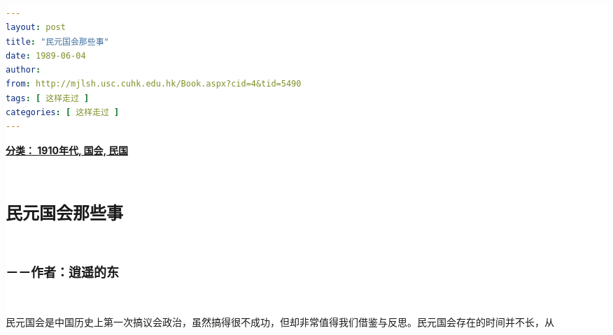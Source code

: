 ```yaml
---
layout: post
title: "民元国会那些事"
date: 1989-06-04
author: 
from: http://mjlsh.usc.cuhk.edu.hk/Book.aspx?cid=4&tid=5490
tags: [ 这样走过 ]
categories: [ 这样走过 ]
---
```


<div style="margin: 15px 10px 10px 0px;">
 <div>
  <span id="ctl00_ContentPlaceHolder1_chapter1_SubjectLabel" style="font-weight:bold;text-decoration:underline;">
   分类： 1910年代, 国会, 民国
  </span>
 </div>
 <p class="p1">
  <b>
   <font size="5">
    <span class="s1">
    </span>
    <br/>
   </font>
  </b>
 </p>
 <p class="p2">
  <span class="s1">
   <b>
    <font size="5">
     民元国会那些事
    </font>
   </b>
  </span>
 </p>
 <p class="p1">
  <b>
   <font size="4">
    <span class="s1">
    </span>
    <br/>
   </font>
  </b>
 </p>
 <p class="p2">
  <span class="s1">
   <b>
    <font size="4">
     －－作者：逍遥的东
    </font>
   </b>
  </span>
 </p>
 <p class="p1">
  <span class="s1">
  </span>
  <br/>
 </p>
 <p class="p2">
  <span class="s1">
   民元国会是中国历史上第一次搞议会政治，虽然搞得很不成功，但却非常值得我们借鉴与反思。民元国会存在的时间并不长，从
  </span>